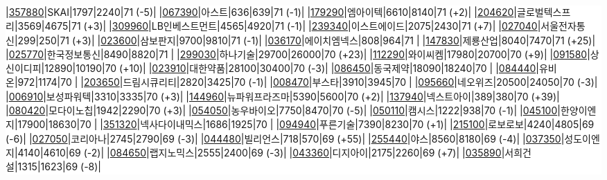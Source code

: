 |[357880](https://finance.daum.net/quotes/A357880)|SKAI|1797|2240|71 (-5)|
|[067390](https://finance.daum.net/quotes/A067390)|아스트|636|639|71 (-1)|
|[179290](https://finance.daum.net/quotes/A179290)|엠아이텍|6610|8140|71 (+2)|
|[204620](https://finance.daum.net/quotes/A204620)|글로벌텍스프리|3569|4675|71 (+3)|
|[309960](https://finance.daum.net/quotes/A309960)|LB인베스트먼트|4565|4920|71 (-1)|
|[239340](https://finance.daum.net/quotes/A239340)|이스트에이드|2075|2430|71 (+7)|
|[027040](https://finance.daum.net/quotes/A027040)|서울전자통신|299|250|71 (+3)|
|[023600](https://finance.daum.net/quotes/A023600)|삼보판지|9700|9810|71 (-1)|
|[036170](https://finance.daum.net/quotes/A036170)|에이치엠넥스|808|964|71 |
|[147830](https://finance.daum.net/quotes/A147830)|제룡산업|8040|7470|71 (+25)|
|[025770](https://finance.daum.net/quotes/A025770)|한국정보통신|8490|8820|71 |
|[299030](https://finance.daum.net/quotes/A299030)|하나기술|29700|26000|70 (+23)|
|[112290](https://finance.daum.net/quotes/A112290)|와이씨켐|17980|20700|70 (+9)|
|[091580](https://finance.daum.net/quotes/A091580)|상신이디피|12890|10190|70 (+10)|
|[023910](https://finance.daum.net/quotes/A023910)|대한약품|28100|30400|70 (-3)|
|[086450](https://finance.daum.net/quotes/A086450)|동국제약|18090|18240|70 |
|[084440](https://finance.daum.net/quotes/A084440)|유비온|972|1174|70 |
|[203650](https://finance.daum.net/quotes/A203650)|드림시큐리티|2820|3425|70 (-1)|
|[008470](https://finance.daum.net/quotes/A008470)|부스타|3910|3945|70 |
|[095660](https://finance.daum.net/quotes/A095660)|네오위즈|20500|24050|70 (-3)|
|[006910](https://finance.daum.net/quotes/A006910)|보성파워텍|3310|3335|70 (+3)|
|[144960](https://finance.daum.net/quotes/A144960)|뉴파워프라즈마|5390|5600|70 (+2)|
|[137940](https://finance.daum.net/quotes/A137940)|넥스트아이|389|380|70 (+39)|
|[080420](https://finance.daum.net/quotes/A080420)|모다이노칩|1942|2290|70 (+3)|
|[054050](https://finance.daum.net/quotes/A054050)|농우바이오|7750|8470|70 (-5)|
|[050110](https://finance.daum.net/quotes/A050110)|캠시스|1222|938|70 (-1)|
|[045100](https://finance.daum.net/quotes/A045100)|한양이엔지|17900|18630|70 |
|[351320](https://finance.daum.net/quotes/A351320)|넥사다이내믹스|1686|1925|70 |
|[094940](https://finance.daum.net/quotes/A094940)|푸른기술|7390|8230|70 (+1)|
|[215100](https://finance.daum.net/quotes/A215100)|로보로보|4240|4805|69 (-6)|
|[027050](https://finance.daum.net/quotes/A027050)|코리아나|2745|2790|69 (-3)|
|[044480](https://finance.daum.net/quotes/A044480)|빌리언스|718|570|69 (+55)|
|[255440](https://finance.daum.net/quotes/A255440)|야스|8560|8180|69 (-4)|
|[037350](https://finance.daum.net/quotes/A037350)|성도이엔지|4140|4610|69 (-2)|
|[084650](https://finance.daum.net/quotes/A084650)|랩지노믹스|2555|2400|69 (-3)|
|[043360](https://finance.daum.net/quotes/A043360)|디지아이|2175|2260|69 (+7)|
|[035890](https://finance.daum.net/quotes/A035890)|서희건설|1315|1623|69 (-8)|